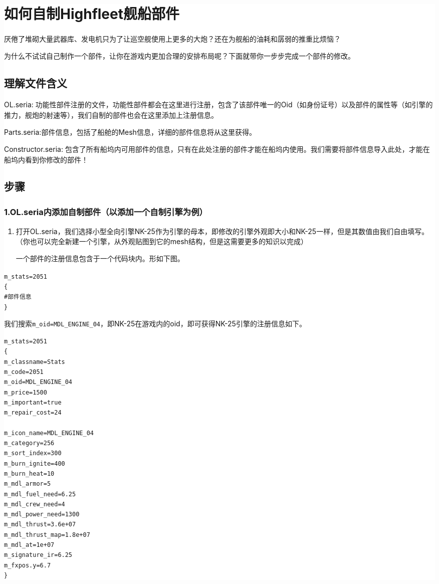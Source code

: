 # 如何自制Highfleet舰船部件

厌倦了堆砌大量武器库、发电机只为了让巡空舰使用上更多的大炮？还在为舰船的油耗和孱弱的推重比烦恼？

为什么不试试自己制作一个部件，让你在游戏内更加合理的安排布局呢？下面就带你一步步完成一个部件的修改。



## 理解文件含义

OL.seria: 功能性部件注册的文件，功能性部件都会在这里进行注册，包含了该部件唯一的Oid（如身份证号）以及部件的属性等（如引擎的推力，舰炮的射速等），我们自制的部件也会在这里添加上注册信息。

Parts.seria:部件信息，包括了船舱的Mesh信息，详细的部件信息将从这里获得。

Constructor.seria: 包含了所有船坞内可用部件的信息，只有在此处注册的部件才能在船坞内使用。我们需要将部件信息导入此处，才能在船坞内看到你修改的部件！



## 步骤

### 1.OL.seria内添加自制部件（以添加一个自制引擎为例）

1. 打开OL.seria，我们选择小型全向引擎NK-25作为引擎的母本，即修改的引擎外观即大小和NK-25一样，但是其数值由我们自由填写。（你也可以完全新建一个引擎，从外观贴图到它的mesh结构，但是这需要更多的知识以完成）

   一个部件的注册信息包含于一个代码块内。形如下图。

```
m_stats=2051
{
#部件信息
}
```

  我们搜索`m_oid=MDL_ENGINE_04`，即NK-25在游戏内的oid，即可获得NK-25引擎的注册信息如下。


```
m_stats=2051
{
m_classname=Stats
m_code=2051
m_oid=MDL_ENGINE_04
m_price=1500
m_important=true
m_repair_cost=24

m_icon_name=MDL_ENGINE_04
m_category=256
m_sort_index=300
m_burn_ignite=400
m_burn_heat=10
m_mdl_armor=5
m_mdl_fuel_need=6.25
m_mdl_crew_need=4
m_mdl_power_need=1300
m_mdl_thrust=3.6e+07
m_mdl_thrust_map=1.8e+07
m_mdl_at=1e+07
m_signature_ir=6.25
m_fxpos.y=6.7
}
```
